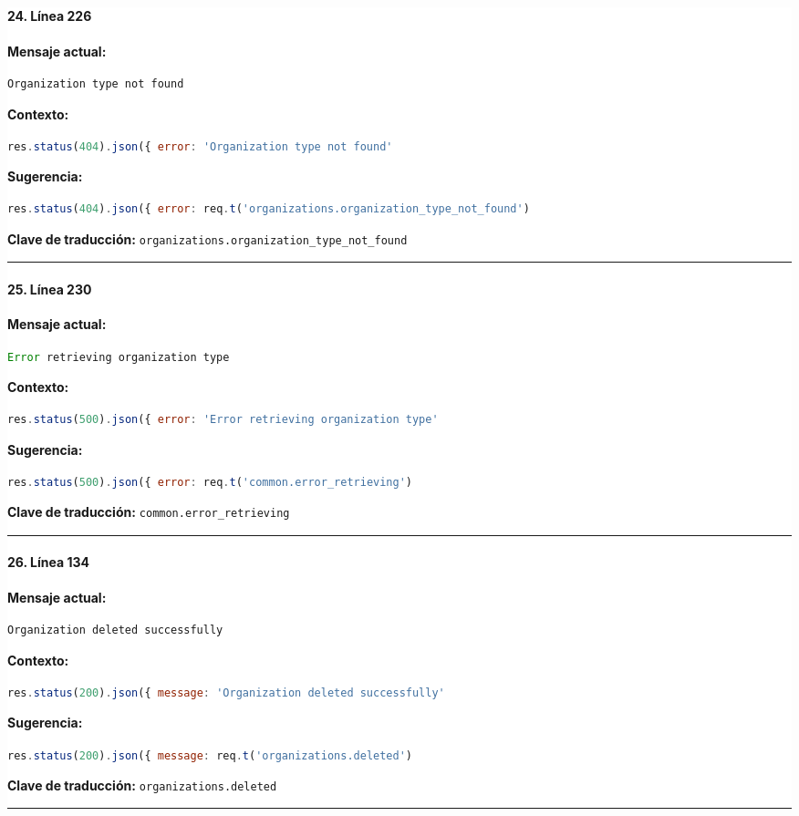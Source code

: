 #### 24. Línea 226

**Mensaje actual:**
```javascript
Organization type not found
```

**Contexto:**
```javascript
res.status(404).json({ error: 'Organization type not found'
```

**Sugerencia:**
```javascript
res.status(404).json({ error: req.t('organizations.organization_type_not_found')
```

**Clave de traducción:** `organizations.organization_type_not_found`

---

#### 25. Línea 230

**Mensaje actual:**
```javascript
Error retrieving organization type
```

**Contexto:**
```javascript
res.status(500).json({ error: 'Error retrieving organization type'
```

**Sugerencia:**
```javascript
res.status(500).json({ error: req.t('common.error_retrieving')
```

**Clave de traducción:** `common.error_retrieving`

---

#### 26. Línea 134

**Mensaje actual:**
```javascript
Organization deleted successfully
```

**Contexto:**
```javascript
res.status(200).json({ message: 'Organization deleted successfully'
```

**Sugerencia:**
```javascript
res.status(200).json({ message: req.t('organizations.deleted')
```

**Clave de traducción:** `organizations.deleted`

---